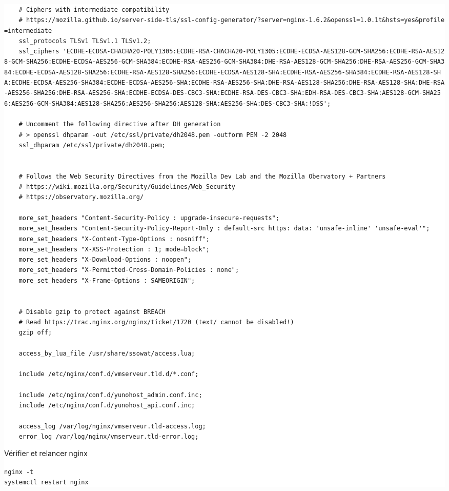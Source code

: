 ```
    # Ciphers with intermediate compatibility
    # https://mozilla.github.io/server-side-tls/ssl-config-generator/?server=nginx-1.6.2&openssl=1.0.1t&hsts=yes&profile=intermediate
    ssl_protocols TLSv1 TLSv1.1 TLSv1.2;
    ssl_ciphers 'ECDHE-ECDSA-CHACHA20-POLY1305:ECDHE-RSA-CHACHA20-POLY1305:ECDHE-ECDSA-AES128-GCM-SHA256:ECDHE-RSA-AES128-GCM-SHA256:ECDHE-ECDSA-AES256-GCM-SHA384:ECDHE-RSA-AES256-GCM-SHA384:DHE-RSA-AES128-GCM-SHA256:DHE-RSA-AES256-GCM-SHA384:ECDHE-ECDSA-AES128-SHA256:ECDHE-RSA-AES128-SHA256:ECDHE-ECDSA-AES128-SHA:ECDHE-RSA-AES256-SHA384:ECDHE-RSA-AES128-SHA:ECDHE-ECDSA-AES256-SHA384:ECDHE-ECDSA-AES256-SHA:ECDHE-RSA-AES256-SHA:DHE-RSA-AES128-SHA256:DHE-RSA-AES128-SHA:DHE-RSA-AES256-SHA256:DHE-RSA-AES256-SHA:ECDHE-ECDSA-DES-CBC3-SHA:ECDHE-RSA-DES-CBC3-SHA:EDH-RSA-DES-CBC3-SHA:AES128-GCM-SHA256:AES256-GCM-SHA384:AES128-SHA256:AES256-SHA256:AES128-SHA:AES256-SHA:DES-CBC3-SHA:!DSS';

    # Uncomment the following directive after DH generation
    # > openssl dhparam -out /etc/ssl/private/dh2048.pem -outform PEM -2 2048
    ssl_dhparam /etc/ssl/private/dh2048.pem;
    

    # Follows the Web Security Directives from the Mozilla Dev Lab and the Mozilla Obervatory + Partners
    # https://wiki.mozilla.org/Security/Guidelines/Web_Security
    # https://observatory.mozilla.org/ 
    
    more_set_headers "Content-Security-Policy : upgrade-insecure-requests";
    more_set_headers "Content-Security-Policy-Report-Only : default-src https: data: 'unsafe-inline' 'unsafe-eval'";
    more_set_headers "X-Content-Type-Options : nosniff";
    more_set_headers "X-XSS-Protection : 1; mode=block";
    more_set_headers "X-Download-Options : noopen";
    more_set_headers "X-Permitted-Cross-Domain-Policies : none";
    more_set_headers "X-Frame-Options : SAMEORIGIN";


    # Disable gzip to protect against BREACH
    # Read https://trac.nginx.org/nginx/ticket/1720 (text/ cannot be disabled!)
    gzip off;

    access_by_lua_file /usr/share/ssowat/access.lua;

    include /etc/nginx/conf.d/vmserveur.tld.d/*.conf;

    include /etc/nginx/conf.d/yunohost_admin.conf.inc;
    include /etc/nginx/conf.d/yunohost_api.conf.inc;

    access_log /var/log/nginx/vmserveur.tld-access.log;
    error_log /var/log/nginx/vmserveur.tld-error.log;
```

Vérifier et relancer nginx

	nginx -t
	systemctl restart nginx

